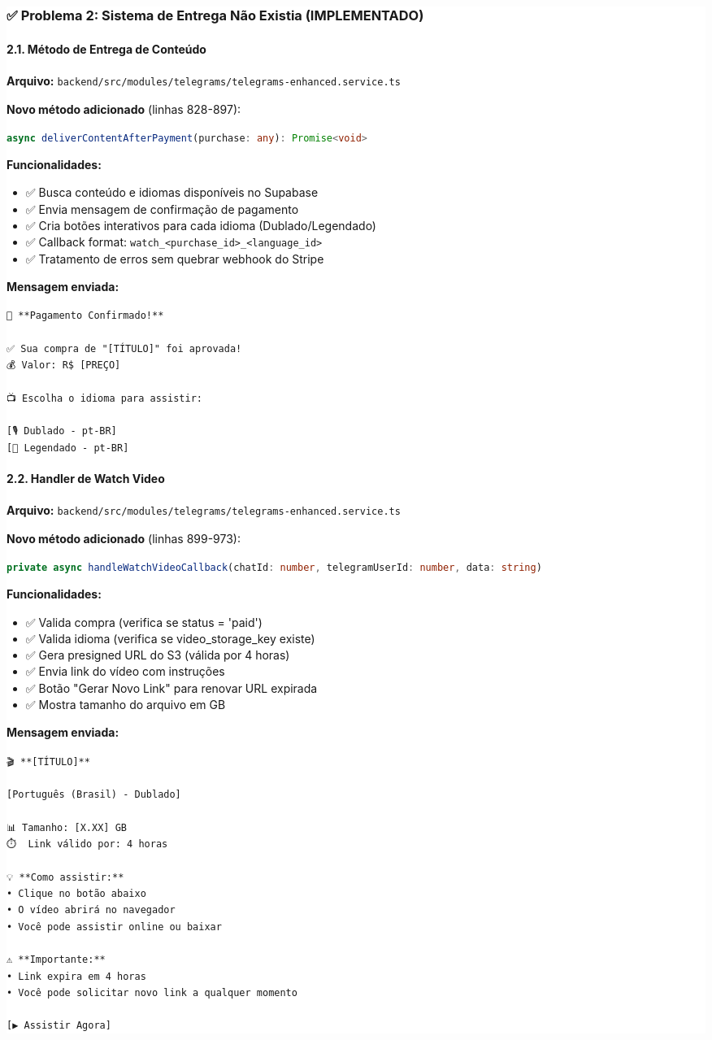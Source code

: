 
### ✅ Problema 2: Sistema de Entrega Não Existia (IMPLEMENTADO)

#### 2.1. Método de Entrega de Conteúdo
**Arquivo:** `backend/src/modules/telegrams/telegrams-enhanced.service.ts`

**Novo método adicionado** (linhas 828-897):
```typescript
async deliverContentAfterPayment(purchase: any): Promise<void>
```

**Funcionalidades:**
- ✅ Busca conteúdo e idiomas disponíveis no Supabase
- ✅ Envia mensagem de confirmação de pagamento
- ✅ Cria botões interativos para cada idioma (Dublado/Legendado)
- ✅ Callback format: `watch_<purchase_id>_<language_id>`
- ✅ Tratamento de erros sem quebrar webhook do Stripe

**Mensagem enviada:**
```
🎉 **Pagamento Confirmado!**

✅ Sua compra de "[TÍTULO]" foi aprovada!
💰 Valor: R$ [PREÇO]

📺 Escolha o idioma para assistir:

[🎙️ Dublado - pt-BR]
[📝 Legendado - pt-BR]
```

#### 2.2. Handler de Watch Video
**Arquivo:** `backend/src/modules/telegrams/telegrams-enhanced.service.ts`

**Novo método adicionado** (linhas 899-973):
```typescript
private async handleWatchVideoCallback(chatId: number, telegramUserId: number, data: string)
```

**Funcionalidades:**
- ✅ Valida compra (verifica se status = 'paid')
- ✅ Valida idioma (verifica se video_storage_key existe)
- ✅ Gera presigned URL do S3 (válida por 4 horas)
- ✅ Envia link do vídeo com instruções
- ✅ Botão "Gerar Novo Link" para renovar URL expirada
- ✅ Mostra tamanho do arquivo em GB

**Mensagem enviada:**
```
🎬 **[TÍTULO]**

[Português (Brasil) - Dublado]

📊 Tamanho: [X.XX] GB
⏱️  Link válido por: 4 horas

💡 **Como assistir:**
• Clique no botão abaixo
• O vídeo abrirá no navegador
• Você pode assistir online ou baixar

⚠️ **Importante:**
• Link expira em 4 horas
• Você pode solicitar novo link a qualquer momento

[▶️ Assistir Agora]
```